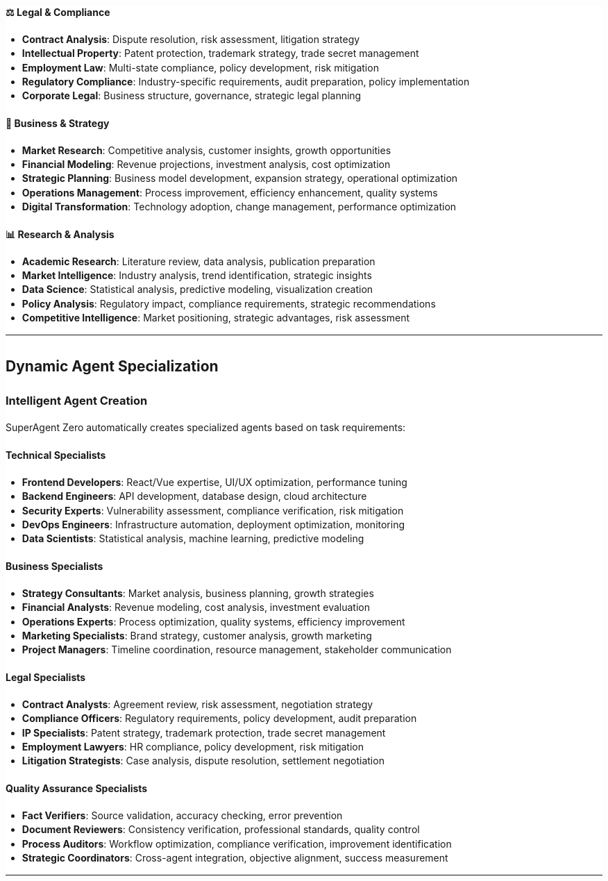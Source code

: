 #### ⚖️ **Legal & Compliance**
- **Contract Analysis**: Dispute resolution, risk assessment, litigation strategy
- **Intellectual Property**: Patent protection, trademark strategy, trade secret management
- **Employment Law**: Multi-state compliance, policy development, risk mitigation
- **Regulatory Compliance**: Industry-specific requirements, audit preparation, policy implementation
- **Corporate Legal**: Business structure, governance, strategic legal planning

#### 💼 **Business & Strategy**
- **Market Research**: Competitive analysis, customer insights, growth opportunities
- **Financial Modeling**: Revenue projections, investment analysis, cost optimization
- **Strategic Planning**: Business model development, expansion strategy, operational optimization
- **Operations Management**: Process improvement, efficiency enhancement, quality systems
- **Digital Transformation**: Technology adoption, change management, performance optimization

#### 📊 **Research & Analysis**
- **Academic Research**: Literature review, data analysis, publication preparation
- **Market Intelligence**: Industry analysis, trend identification, strategic insights
- **Data Science**: Statistical analysis, predictive modeling, visualization creation
- **Policy Analysis**: Regulatory impact, compliance requirements, strategic recommendations
- **Competitive Intelligence**: Market positioning, strategic advantages, risk assessment

---

## Dynamic Agent Specialization

### Intelligent Agent Creation
SuperAgent Zero automatically creates specialized agents based on task requirements:

#### **Technical Specialists**
- **Frontend Developers**: React/Vue expertise, UI/UX optimization, performance tuning
- **Backend Engineers**: API development, database design, cloud architecture
- **Security Experts**: Vulnerability assessment, compliance verification, risk mitigation
- **DevOps Engineers**: Infrastructure automation, deployment optimization, monitoring
- **Data Scientists**: Statistical analysis, machine learning, predictive modeling

#### **Business Specialists**
- **Strategy Consultants**: Market analysis, business planning, growth strategies
- **Financial Analysts**: Revenue modeling, cost analysis, investment evaluation
- **Operations Experts**: Process optimization, quality systems, efficiency improvement
- **Marketing Specialists**: Brand strategy, customer analysis, growth marketing
- **Project Managers**: Timeline coordination, resource management, stakeholder communication

#### **Legal Specialists**
- **Contract Analysts**: Agreement review, risk assessment, negotiation strategy
- **Compliance Officers**: Regulatory requirements, policy development, audit preparation
- **IP Specialists**: Patent strategy, trademark protection, trade secret management
- **Employment Lawyers**: HR compliance, policy development, risk mitigation
- **Litigation Strategists**: Case analysis, dispute resolution, settlement negotiation

#### **Quality Assurance Specialists**
- **Fact Verifiers**: Source validation, accuracy checking, error prevention
- **Document Reviewers**: Consistency verification, professional standards, quality control
- **Process Auditors**: Workflow optimization, compliance verification, improvement identification
- **Strategic Coordinators**: Cross-agent integration, objective alignment, success measurement

---
